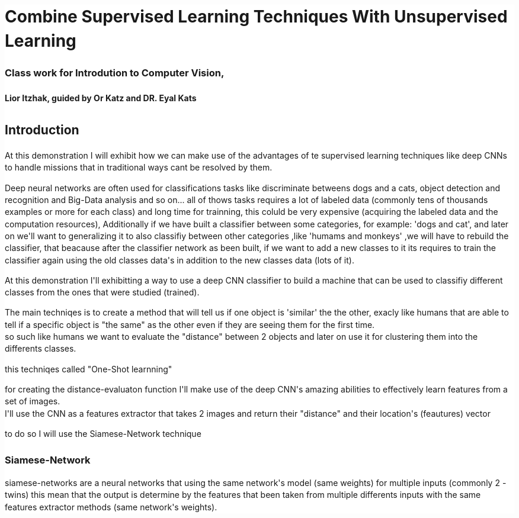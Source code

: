 # Combine Supervised Learning Techniques With Unsupervised Learning 



### Class work for Introdution to Computer Vision, 
#### Lior Itzhak, guided by Or Katz and DR. Eyal Kats

## Introduction

At this demonstration I will exhibit how we can make use of the advantages of te supervised learning techniques 
like deep CNNs to handle missions that in traditional ways cant be resolved by them.

Deep neural networks are often used for classifications tasks like discriminate betweens dogs and a cats,
object detection and recognition and Big-Data analysis and so on...
all of thows tasks requires a lot of labeled data (commonly tens of thousands examples or more for each class) 
and long time for trainning, this coluld be very expensive (acquiring the labeled data and the computation resources),      Additionally if we have built a classifier between some categories, for example: 'dogs and cat', and later on we'll want to generalizing it to also classifiy between other categories ,like 'humams and monkeys' ,we will have to rebuild the classifier, that beacause after the classifier network as been built, if we want to add a new classes to it its requires to train the classifier again using the old classes data's in addition to the new classes data (lots of it).

At this demonstration I'll exhibitting a way to use a deep CNN classifier to build a machine 
that can be used to classifiy different classes from the ones that were studied (trained).

The main techniqes is to create a method that will tell us if one object is 'similar' the the other,
exacly like humans that are able to tell if a specific object is "the same" as the other even if they are seeing them
for the first time.       
so such like humans we want to evaluate the "distance" between 2 objects and later on use it for clustering them
into the differents classes.

this techniqes called "One-Shot learnning"

for creating the distance-evaluaton function I'll make use of the deep CNN's amazing abilities to effectively learn features from a set of images.        
I'll use the CNN as a features extractor that takes 2 images and return their "distance" and their location's (feautures) vector

to do so I will use the Siamese-Network technique 


### Siamese-Network

siamese-networks are a neural networks that using the same network's model (same weights) for 
multiple inputs (commonly 2 - twins)
this mean that the output is determine by the features that been taken from multiple differents inputs 
with the same features extractor methods (same network's weights).
